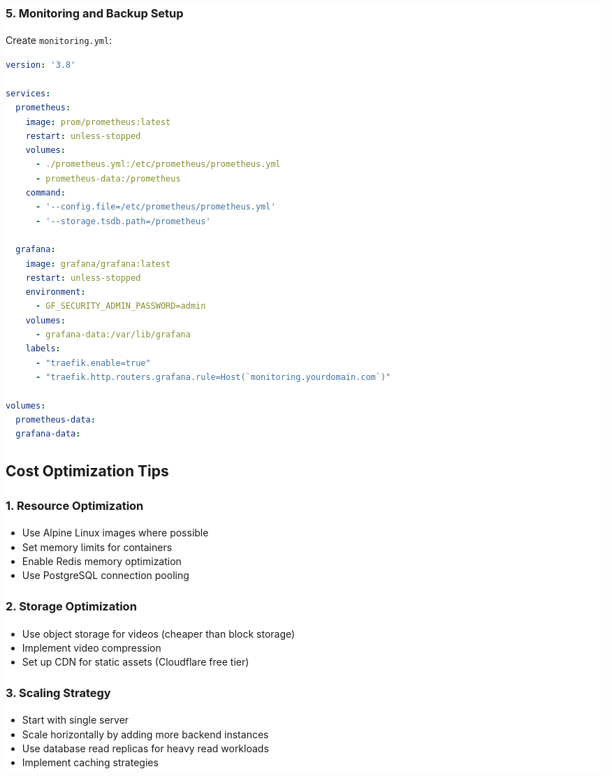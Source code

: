 ### 5. Monitoring and Backup Setup

Create `monitoring.yml`:
```yaml
version: '3.8'

services:
  prometheus:
    image: prom/prometheus:latest
    restart: unless-stopped
    volumes:
      - ./prometheus.yml:/etc/prometheus/prometheus.yml
      - prometheus-data:/prometheus
    command:
      - '--config.file=/etc/prometheus/prometheus.yml'
      - '--storage.tsdb.path=/prometheus'

  grafana:
    image: grafana/grafana:latest
    restart: unless-stopped
    environment:
      - GF_SECURITY_ADMIN_PASSWORD=admin
    volumes:
      - grafana-data:/var/lib/grafana
    labels:
      - "traefik.enable=true"
      - "traefik.http.routers.grafana.rule=Host(`monitoring.yourdomain.com`)"

volumes:
  prometheus-data:
  grafana-data:
```

## Cost Optimization Tips

### 1. Resource Optimization
- Use Alpine Linux images where possible
- Set memory limits for containers
- Enable Redis memory optimization
- Use PostgreSQL connection pooling

### 2. Storage Optimization
- Use object storage for videos (cheaper than block storage)
- Implement video compression
- Set up CDN for static assets (Cloudflare free tier)

### 3. Scaling Strategy
- Start with single server
- Scale horizontally by adding more backend instances
- Use database read replicas for heavy read workloads
- Implement caching strategies
